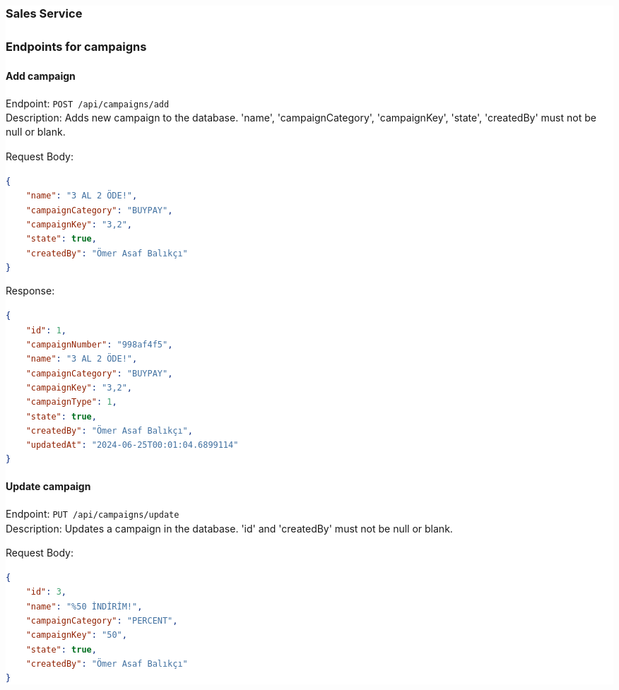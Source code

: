 ### Sales Service

### Endpoints for campaigns

#### Add campaign

Endpoint: `POST /api/campaigns/add`  
Description: Adds new campaign to the database. 'name', 'campaignCategory', 'campaignKey', 'state', 'createdBy' must not be null or blank.

Request Body:

```json
{
    "name": "3 AL 2 ÖDE!",
    "campaignCategory": "BUYPAY",
    "campaignKey": "3,2",
    "state": true,
    "createdBy": "Ömer Asaf Balıkçı"
}
```

Response:

```json
{
    "id": 1,
    "campaignNumber": "998af4f5",
    "name": "3 AL 2 ÖDE!",
    "campaignCategory": "BUYPAY",
    "campaignKey": "3,2",
    "campaignType": 1,
    "state": true,
    "createdBy": "Ömer Asaf Balıkçı",
    "updatedAt": "2024-06-25T00:01:04.6899114"
}
```

#### Update campaign

Endpoint: `PUT /api/campaigns/update`  
Description: Updates a campaign in the database. 'id' and 'createdBy' must not be null or blank.

Request Body:

```json
{
    "id": 3,
    "name": "%50 İNDİRİM!",
    "campaignCategory": "PERCENT",
    "campaignKey": "50",
    "state": true,
    "createdBy": "Ömer Asaf Balıkçı"
}
```
